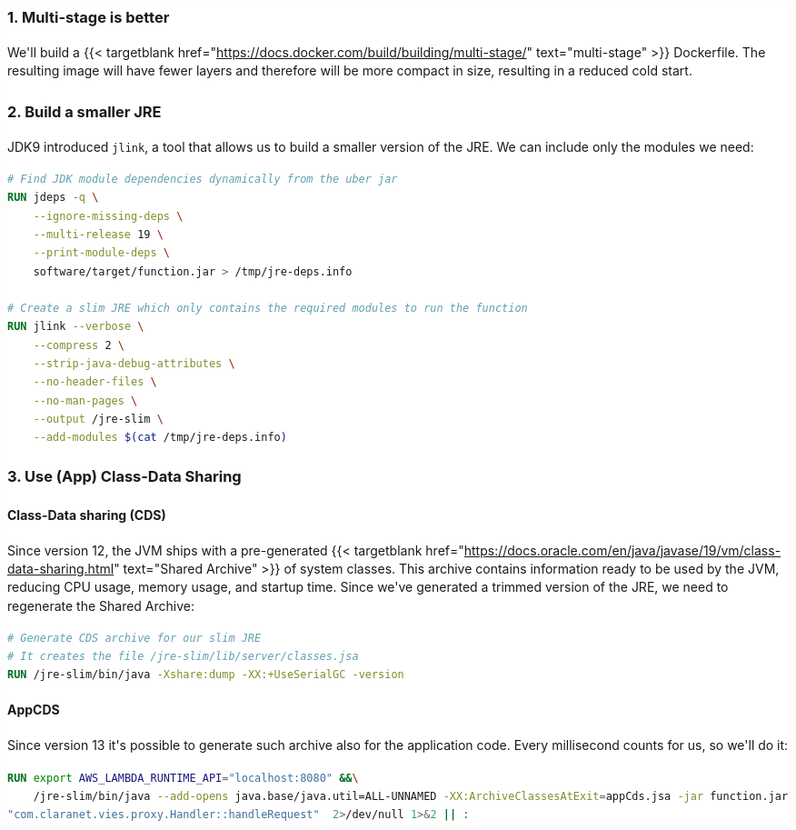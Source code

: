 ### 1. Multi-stage is better

We'll build a {{< targetblank  href="https://docs.docker.com/build/building/multi-stage/" text="multi-stage" >}} Dockerfile.
The resulting image will have fewer layers and therefore will be more compact in size, resulting in a reduced cold start.

### 2. Build a smaller JRE

JDK9 introduced `jlink`, a tool that allows us to build a smaller version of the JRE. We can include only the modules we need:

```dockerfile
# Find JDK module dependencies dynamically from the uber jar
RUN jdeps -q \
    --ignore-missing-deps \
    --multi-release 19 \
    --print-module-deps \
    software/target/function.jar > /tmp/jre-deps.info

# Create a slim JRE which only contains the required modules to run the function
RUN jlink --verbose \
    --compress 2 \
    --strip-java-debug-attributes \
    --no-header-files \
    --no-man-pages \
    --output /jre-slim \
    --add-modules $(cat /tmp/jre-deps.info)
```

### 3. Use (App) Class-Data Sharing

#### Class-Data sharing (CDS)

Since version 12, the JVM ships with a pre-generated {{< targetblank  href="https://docs.oracle.com/en/java/javase/19/vm/class-data-sharing.html" text="Shared Archive" >}} of system classes.
This archive contains information ready to be used by the JVM, reducing CPU usage, memory usage, and startup time.
Since we've generated a trimmed version of the JRE, we need to regenerate the Shared Archive:

```dockerfile
# Generate CDS archive for our slim JRE
# It creates the file /jre-slim/lib/server/classes.jsa
RUN /jre-slim/bin/java -Xshare:dump -XX:+UseSerialGC -version
```

#### AppCDS

Since version 13 it's possible to generate such archive also for the application code. Every millisecond counts for us, so we'll do it:

```dockerfile
RUN export AWS_LAMBDA_RUNTIME_API="localhost:8080" &&\
    /jre-slim/bin/java --add-opens java.base/java.util=ALL-UNNAMED -XX:ArchiveClassesAtExit=appCds.jsa -jar function.jar "com.claranet.vies.proxy.Handler::handleRequest"  2>/dev/null 1>&2 || :
```
